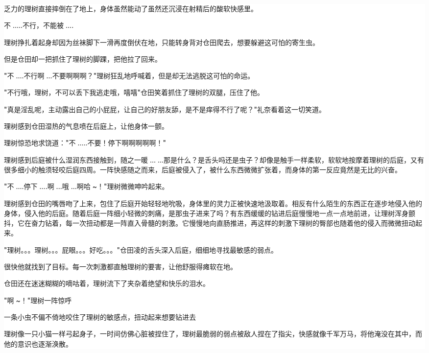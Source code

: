 

乏力的理树直接摔倒在了地上，身体虽然能动了虽然还沉浸在射精后的酸软快感里。



不 .....不行，不能被 ....



理树挣扎着起身却因为丝袜脚下一滑再度倒伏在地，只能转身背对仓田爬去，想要躲避这可怕的寄生虫。



但是仓田却一把抓住了理树的脚踝，把他拉了回来。



"不 ....不行啊 ...不要啊啊啊？"理树狂乱地呼喊着，但是却无法逃脱这可怕的命运。



"不行哦，理树，不可以丢下我逃走哦，嘻嘻"仓田笑着抓住了理树的双腿，压住了他。



"真是淫乱呢，主动露出自己的小屁屁，让自己的好朋友舔，是不是痒得不行了呢？"礼奈看着这一切笑道。



理树感到仓田湿热的气息喷在后庭上，让他身体一颤。



理树惊恐地求饶道："不 .....不要！停下啊啊啊啊啊！"



理树感到后庭被什么湿润东西接触到，随之一暖 ... ...那是什么？是舌头吗还是虫子？却像是触手一样柔软，软软地按摩着理树的后庭，又有很多细小的触须轻咬后庭四周。一阵快感随之而来，后庭被侵入了，被什么东西微微扩张着，而身体的第一反应竟然是无比的兴奋。



"不 ....停下 ....啊 ...哦 ...啊哈 ~！"理树微微呻吟起来。



理树感到仓田的嘴唇吻了上来，包住了后庭开始轻轻地吮吸，身体里的灵力正被快速地汲取着。相反有什么陌生的东西正在逐步地侵入他的身体，侵入他的后庭。随着后庭一阵细小轻微的刺痛，是那虫子进来了吗？有东西缓缓的钻进后庭慢慢地一点一点地前进，让理树浑身颤抖，它在奋力钻着，每一次扭动都是一阵直入骨髓的刺激。它慢慢地向直肠推进，再这样的刺激下理树的臀部也随着他的侵入而微微扭动起来。



"理树。。。理树。。。屁眼。。。好吃。。。"仓田凌的舌头深入后庭，细细地寻找最敏感的弱点。



很快他就找到了目标。每一次刺激都直触理树的要害，让他舒服得瘫软在地。



仓田还在迷迷糊糊的嘀咕着，理树流下了夹杂着绝望和快乐的泪水。



"啊 ~！"理树一阵惊呼



一条小虫不偏不倚地咬住了理树的敏感点，扭动起来想要钻进去



理树像一只小猫一样弓起身子，一时间仿佛心脏被捏住了，理树最脆弱的弱点被敌人捏在了指尖，快感就像千军万马，将他淹没在其中，而他的意识也逐渐涣散。


